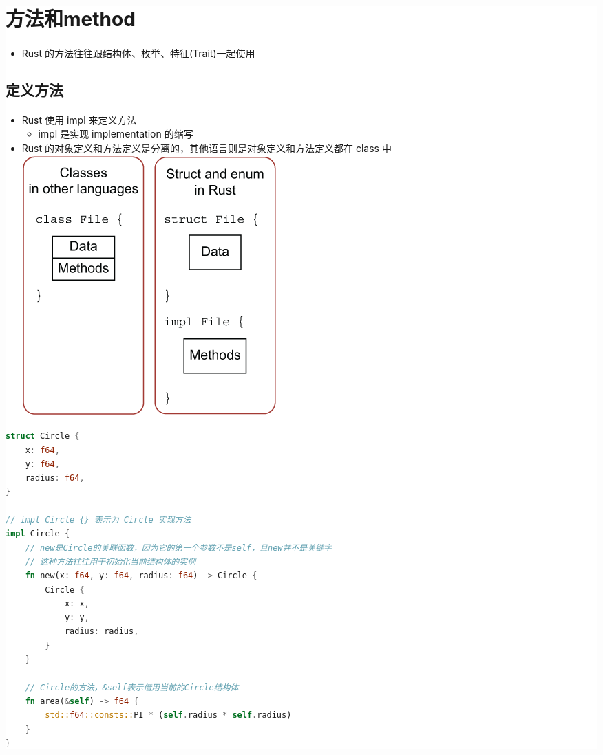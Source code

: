 # 方法和method
- Rust 的方法往往跟结构体、枚举、特征(Trait)一起使用

## 定义方法
- Rust 使用 impl 来定义方法
    - impl 是实现 implementation 的缩写
- Rust 的对象定义和方法定义是分离的，其他语言则是对象定义和方法定义都在 class 中
![alt text](image-1.png)
```rust
struct Circle {
    x: f64,
    y: f64,
    radius: f64,
}

// impl Circle {} 表示为 Circle 实现方法
impl Circle {
    // new是Circle的关联函数，因为它的第一个参数不是self，且new并不是关键字
    // 这种方法往往用于初始化当前结构体的实例
    fn new(x: f64, y: f64, radius: f64) -> Circle {
        Circle {
            x: x,
            y: y,
            radius: radius,
        }
    }

    // Circle的方法，&self表示借用当前的Circle结构体
    fn area(&self) -> f64 {
        std::f64::consts::PI * (self.radius * self.radius)
    }
}

```
